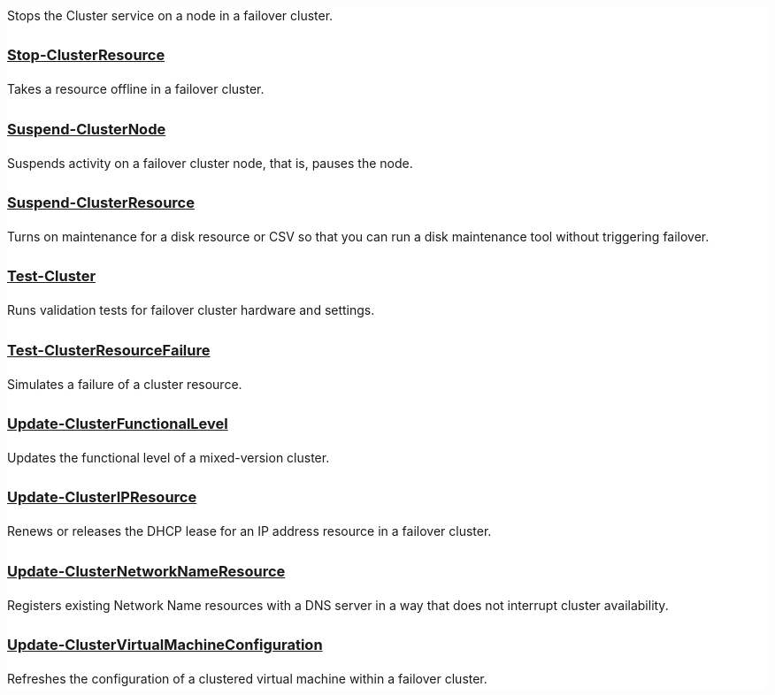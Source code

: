 Stops the Cluster service on a node in a failover cluster.

### [Stop-ClusterResource](Stop-ClusterResource.md)

Takes a resource offline in a failover cluster.

### [Suspend-ClusterNode](Suspend-ClusterNode.md)

Suspends activity on a failover cluster node, that is, pauses the node.

### [Suspend-ClusterResource](Suspend-ClusterResource.md)

Turns on maintenance for a disk resource or CSV so that you can run a disk maintenance tool without
triggering failover.

### [Test-Cluster](Test-Cluster.md)

Runs validation tests for failover cluster hardware and settings.

### [Test-ClusterResourceFailure](Test-ClusterResourceFailure.md)

Simulates a failure of a cluster resource.

### [Update-ClusterFunctionalLevel](Update-ClusterFunctionalLevel.md)

Updates the functional level of a mixed-version cluster.

### [Update-ClusterIPResource](Update-ClusterIPResource.md)

Renews or releases the DHCP lease for an IP address resource in a failover cluster.

### [Update-ClusterNetworkNameResource](Update-ClusterNetworkNameResource.md)

Registers existing Network Name resources with a DNS server in a way that does not interrupt cluster
availability.

### [Update-ClusterVirtualMachineConfiguration](Update-ClusterVirtualMachineConfiguration.md)

Refreshes the configuration of a clustered virtual machine within a failover cluster.

